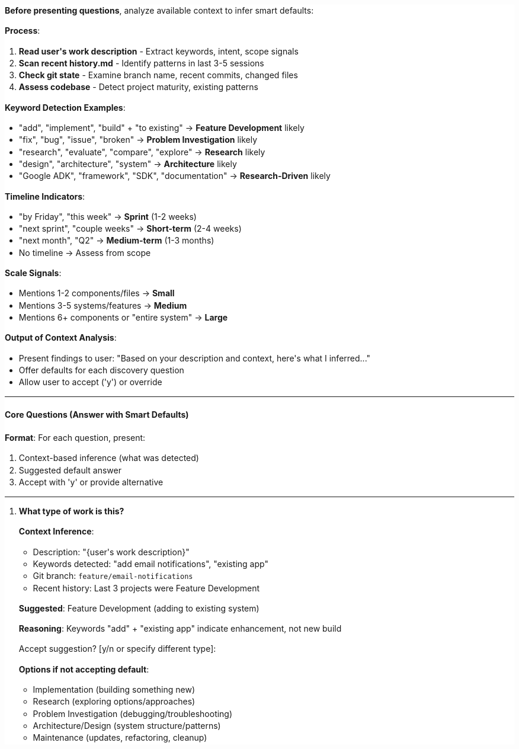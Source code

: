 **Before presenting questions**, analyze available context to infer smart defaults:

**Process**:
1. **Read user's work description** - Extract keywords, intent, scope signals
2. **Scan recent history.md** - Identify patterns in last 3-5 sessions
3. **Check git state** - Examine branch name, recent commits, changed files
4. **Assess codebase** - Detect project maturity, existing patterns

**Keyword Detection Examples**:
- "add", "implement", "build" + "to existing" → **Feature Development** likely
- "fix", "bug", "issue", "broken" → **Problem Investigation** likely
- "research", "evaluate", "compare", "explore" → **Research** likely
- "design", "architecture", "system" → **Architecture** likely
- "Google ADK", "framework", "SDK", "documentation" → **Research-Driven** likely

**Timeline Indicators**:
- "by Friday", "this week" → **Sprint** (1-2 weeks)
- "next sprint", "couple weeks" → **Short-term** (2-4 weeks)
- "next month", "Q2" → **Medium-term** (1-3 months)
- No timeline → Assess from scope

**Scale Signals**:
- Mentions 1-2 components/files → **Small**
- Mentions 3-5 systems/features → **Medium**
- Mentions 6+ components or "entire system" → **Large**

**Output of Context Analysis**:
- Present findings to user: "Based on your description and context, here's what I inferred..."
- Offer defaults for each discovery question
- Allow user to accept ('y') or override

---

#### Core Questions (Answer with Smart Defaults)

**Format**: For each question, present:
1. Context-based inference (what was detected)
2. Suggested default answer
3. Accept with 'y' or provide alternative

---

1. **What type of work is this?**

   **Context Inference**:
   - Description: "{user's work description}"
   - Keywords detected: "add email notifications", "existing app"
   - Git branch: `feature/email-notifications`
   - Recent history: Last 3 projects were Feature Development

   **Suggested**: Feature Development (adding to existing system)

   **Reasoning**: Keywords "add" + "existing app" indicate enhancement, not new build

   Accept suggestion? [y/n or specify different type]:

   **Options if not accepting default**:
   - Implementation (building something new)
   - Research (exploring options/approaches)
   - Problem Investigation (debugging/troubleshooting)
   - Architecture/Design (system structure/patterns)
   - Maintenance (updates, refactoring, cleanup)
